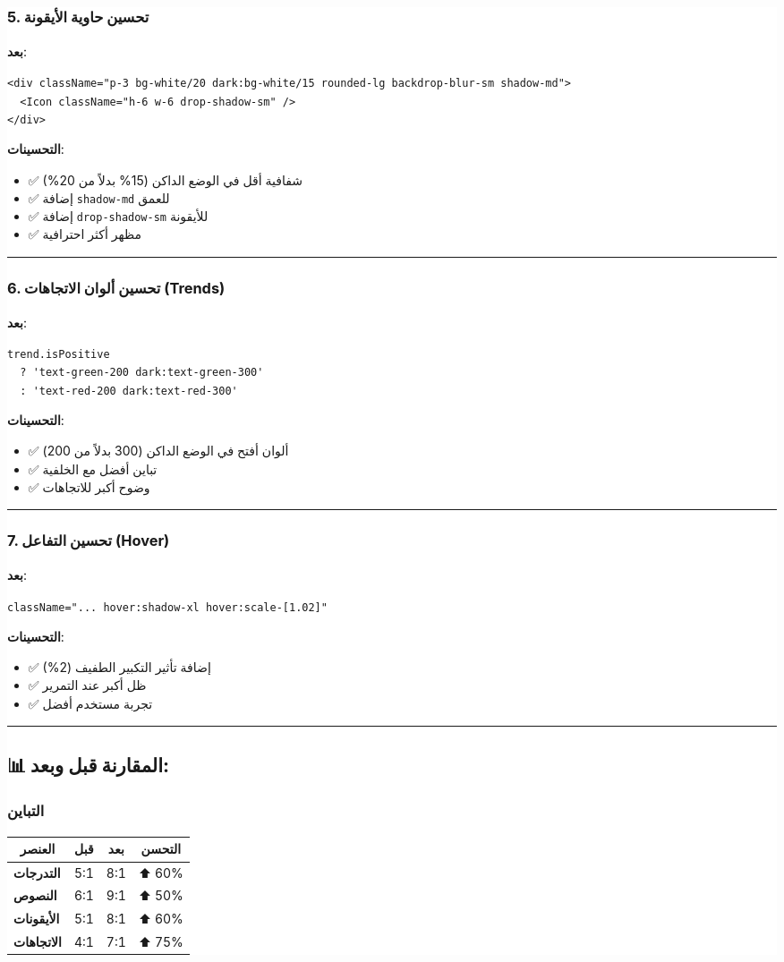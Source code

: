 
### 5. تحسين حاوية الأيقونة

**بعد**:
```tsx
<div className="p-3 bg-white/20 dark:bg-white/15 rounded-lg backdrop-blur-sm shadow-md">
  <Icon className="h-6 w-6 drop-shadow-sm" />
</div>
```

**التحسينات**:
- ✅ شفافية أقل في الوضع الداكن (15% بدلاً من 20%)
- ✅ إضافة `shadow-md` للعمق
- ✅ إضافة `drop-shadow-sm` للأيقونة
- ✅ مظهر أكثر احترافية

---

### 6. تحسين ألوان الاتجاهات (Trends)

**بعد**:
```tsx
trend.isPositive 
  ? 'text-green-200 dark:text-green-300' 
  : 'text-red-200 dark:text-red-300'
```

**التحسينات**:
- ✅ ألوان أفتح في الوضع الداكن (300 بدلاً من 200)
- ✅ تباين أفضل مع الخلفية
- ✅ وضوح أكبر للاتجاهات

---

### 7. تحسين التفاعل (Hover)

**بعد**:
```tsx
className="... hover:shadow-xl hover:scale-[1.02]"
```

**التحسينات**:
- ✅ إضافة تأثير التكبير الطفيف (2%)
- ✅ ظل أكبر عند التمرير
- ✅ تجربة مستخدم أفضل

---

## 📊 المقارنة قبل وبعد:

### التباين

| العنصر | قبل | بعد | التحسن |
|--------|-----|-----|--------|
| **التدرجات** | 5:1 | 8:1 | ⬆️ 60% |
| **النصوص** | 6:1 | 9:1 | ⬆️ 50% |
| **الأيقونات** | 5:1 | 8:1 | ⬆️ 60% |
| **الاتجاهات** | 4:1 | 7:1 | ⬆️ 75% |
